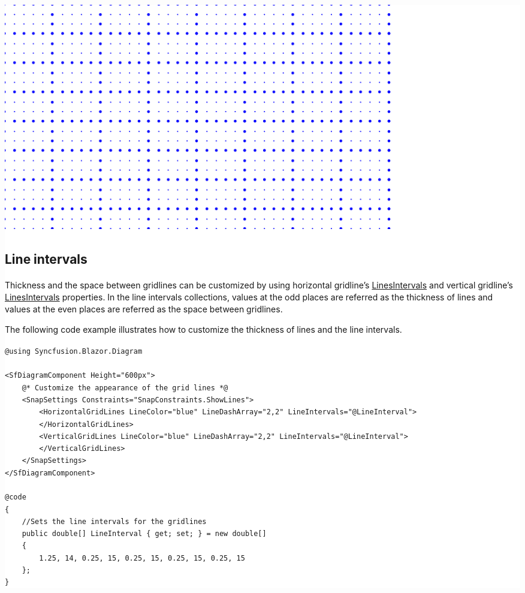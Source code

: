 ![Dotgrid in Blazor Diagram](images/Dotgrid.png)

## Line intervals

Thickness and the space between gridlines can be customized by using horizontal gridline’s [LinesIntervals](https://help.syncfusion.com/cr/blazor/Syncfusion.Blazor.Diagram.GridLines.html#Syncfusion_Blazor_Diagram_GridLines_LineIntervals) and vertical gridline’s [LinesIntervals](https://help.syncfusion.com/cr/blazor/Syncfusion.Blazor.Diagram.GridLines.html#Syncfusion_Blazor_Diagram_GridLines_LineIntervals) properties. In the line intervals collections, values at the odd places are referred as the thickness of lines and values at the even places are referred as the space between gridlines.

The following code example illustrates how to customize the thickness of lines and the line intervals.

```cshtml
@using Syncfusion.Blazor.Diagram

<SfDiagramComponent Height="600px">
    @* Customize the appearance of the grid lines *@
    <SnapSettings Constraints="SnapConstraints.ShowLines">
        <HorizontalGridLines LineColor="blue" LineDashArray="2,2" LineIntervals="@LineInterval">
        </HorizontalGridLines>
        <VerticalGridLines LineColor="blue" LineDashArray="2,2" LineIntervals="@LineInterval">
        </VerticalGridLines>
    </SnapSettings>
</SfDiagramComponent>

@code
{
    //Sets the line intervals for the gridlines
    public double[] LineInterval { get; set; } = new double[] 
    {
        1.25, 14, 0.25, 15, 0.25, 15, 0.25, 15, 0.25, 15
    };
}
```
